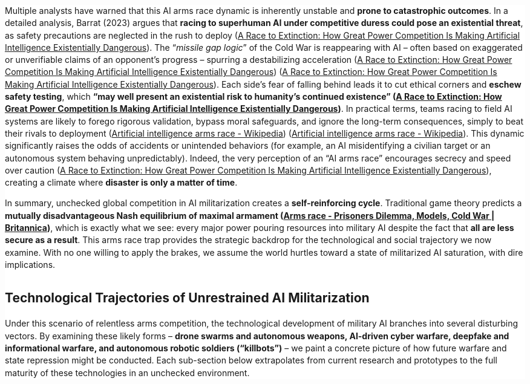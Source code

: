 Multiple analysts have warned that this AI arms race dynamic is inherently unstable and **prone to catastrophic outcomes**. In a detailed analysis, Barrat (2023) argues that **racing to superhuman AI under competitive duress could pose an existential threat**, as safety precautions are neglected in the rush to deploy ([A Race to Extinction: How Great Power Competition Is Making Artificial Intelligence Existentially Dangerous](https://hir.harvard.edu/a-race-to-extinction-how-great-power-competition-is-making-artificial-intelligence-existentially-dangerous/#:~:text=But%20the%20consequences%20of%20such,risk%20to%20humanity%E2%80%99s%20continued%20existence)). The “*missile gap logic*” of the Cold War is reappearing with AI – often based on exaggerated or unverifiable claims of an opponent’s progress – spurring a destabilizing acceleration ([A Race to Extinction: How Great Power Competition Is Making Artificial Intelligence Existentially Dangerous](https://hir.harvard.edu/a-race-to-extinction-how-great-power-competition-is-making-artificial-intelligence-existentially-dangerous/#:~:text=The%20dangers%20of%20arms%20races,%E2%80%9Ccatch%20up%E2%80%9D%20to%20the%20Soviets)) ([A Race to Extinction: How Great Power Competition Is Making Artificial Intelligence Existentially Dangerous](https://hir.harvard.edu/a-race-to-extinction-how-great-power-competition-is-making-artificial-intelligence-existentially-dangerous/#:~:text=Missile%20gap%20logic%20is%20rearing,way%20to%20dominating%20the%20field)). Each side’s fear of falling behind leads it to cut ethical corners and **eschew safety testing**, which **“may well present an existential risk to humanity’s continued existence” ([A Race to Extinction: How Great Power Competition Is Making Artificial Intelligence Existentially Dangerous](https://hir.harvard.edu/a-race-to-extinction-how-great-power-competition-is-making-artificial-intelligence-existentially-dangerous/#:~:text=But%20the%20consequences%20of%20such,risk%20to%20humanity%E2%80%99s%20continued%20existence))**. In practical terms, teams racing to field AI systems are likely to forego rigorous validation, bypass moral safeguards, and ignore the long-term consequences, simply to beat their rivals to deployment ([Artificial intelligence arms race - Wikipedia](https://en.wikipedia.org/wiki/Artificial_intelligence_arms_race#:~:text=One%20risk%20concerns%20the%20AI,16)) ([Artificial intelligence arms race - Wikipedia](https://en.wikipedia.org/wiki/Artificial_intelligence_arms_race#:~:text=)). This dynamic significantly raises the odds of accidents or unintended behaviors (for example, an AI misidentifying a civilian target or an autonomous system behaving unpredictably). Indeed, the very perception of an “AI arms race” encourages secrecy and speed over caution ([A Race to Extinction: How Great Power Competition Is Making Artificial Intelligence Existentially Dangerous](https://hir.harvard.edu/a-race-to-extinction-how-great-power-competition-is-making-artificial-intelligence-existentially-dangerous/#:~:text=Whoever%20is%20%E2%80%9Cahead%E2%80%9D%20in%20the,race%20may%20be%20catastrophically%20dangerous)), creating a climate where **disaster is only a matter of time**.

In summary, unchecked global competition in AI militarization creates a **self-reinforcing cycle**. Traditional game theory predicts a **mutually disadvantageous Nash equilibrium of maximal armament ([Arms race - Prisoners Dilemma, Models, Cold War | Britannica](https://www.britannica.com/topic/arms-race/Prisoners-dilemma-models#:~:text=illustrates%20the%20Nash%20equilibrium%E2%80%94named%20after,in%20a%20mutually%20disadvantageous%20situation))**, which is exactly what we see: every major power pouring resources into military AI despite the fact that **all are less secure as a result**. This arms race trap provides the strategic backdrop for the technological and social trajectory we now examine. With no one willing to apply the brakes, we assume the world hurtles toward a state of militarized AI saturation, with dire implications.

## **Technological Trajectories of Unrestrained AI Militarization**

Under this scenario of relentless arms competition, the technological development of military AI branches into several disturbing vectors. By examining these likely forms – **drone swarms and autonomous weapons, AI-driven cyber warfare, deepfake and informational warfare, and autonomous robotic soldiers (“killbots”)** – we paint a concrete picture of how future warfare and state repression might be conducted. Each sub-section below extrapolates from current research and prototypes to the full maturity of these technologies in an unchecked environment.
